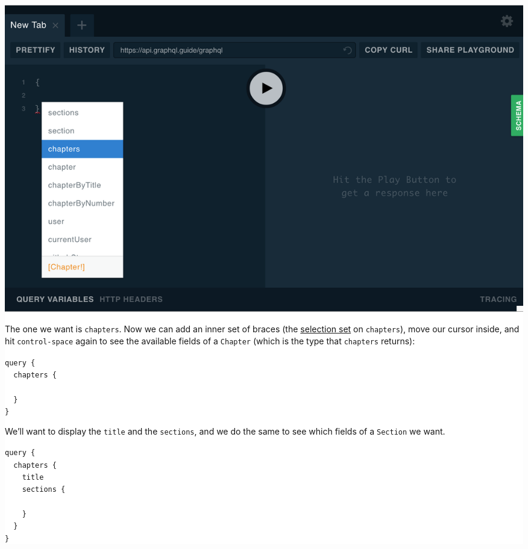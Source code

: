 ![Playground with query suggestions](/img/play-suggestions.png)

The one we want is `chapters`. Now we can add an inner set of braces (the
[selection set](https://dev-blog.apollodata.com/the-anatomy-of-a-graphql-query-6dffa9e9e747)
on `chapters`), move our cursor inside, and hit `control-space` again to see the
available fields of a `Chapter` (which is the type that `chapters` returns):

```gql
query {
  chapters {

  }
}
```

We’ll want to display the `title` and the `sections`, and we do the same to see
which fields of a `Section` we want.

```gql
query {
  chapters {
    title
    sections {

    }
  }
}
```

